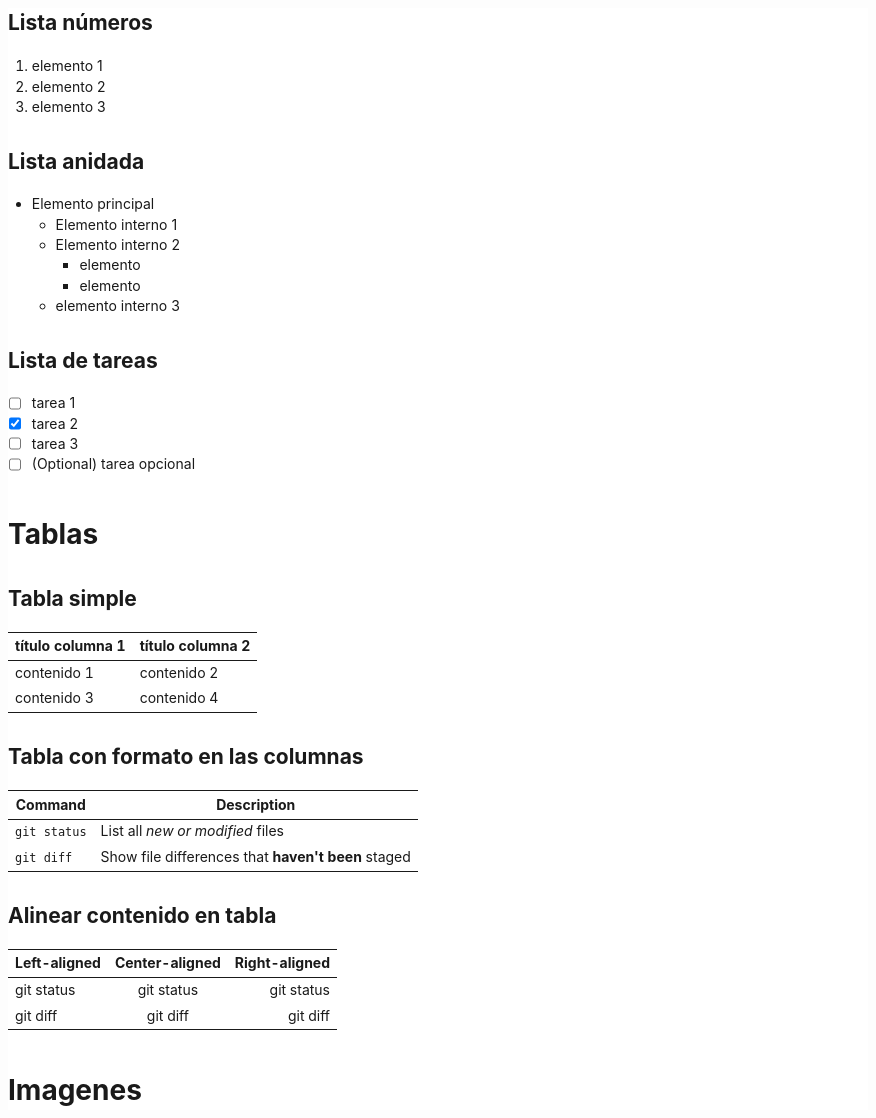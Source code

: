 ## Lista números
1. elemento 1
2. elemento 2
3. elemento 3

## Lista anidada
- Elemento principal
    - Elemento interno 1
    - Elemento interno 2
        - elemento 
        - elemento
    - elemento interno 3

## Lista de tareas
- [ ] tarea 1
- [x] tarea 2
- [ ] tarea 3 
- [ ] \(Optional) tarea opcional 

# Tablas

## Tabla simple

| título columna 1  | título columna 2|
| ------------- | ------------- |
| contenido 1  | contenido 2  |
| contenido 3  | contenido 4  |


## Tabla con formato en las columnas

| Command | Description |
| --- | --- |
| `git status` | List all *new or modified* files |
| `git diff` | Show file differences that **haven't been** staged |


## Alinear contenido en tabla
| Left-aligned | Center-aligned | Right-aligned |
| :---         |     :---:      |          ---: |
| git status   | git status     | git status    |
| git diff     | git diff       | git diff      |

# Imagenes
